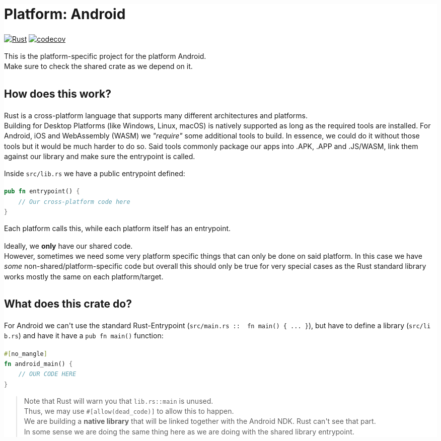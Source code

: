 # Platform: Android

[![Rust](https://github.com/rust-multiplatform/Windowing-Template/actions/workflows/platform_android.yml/badge.svg)](https://github.com/rust-multiplatform/Windowing-Template/actions/workflows/platform_android.yml)
[![codecov](https://codecov.io/gh/rust-multiplatform/Windowing-Template/branch/main/graph/badge.svg?token=CQTMH3NEUG)](https://codecov.io/gh/rust-multiplatform/Windowing-Template)

This is the platform-specific project for the platform Android.  
Make sure to check the shared crate as we depend on it.

## How does this work?

Rust is a cross-platform language that supports many different architectures and platforms.  
Building for Desktop Platforms (like Windows, Linux, macOS) is natively supported as long as the required tools are installed.
For Android, iOS and WebAssembly (WASM) we _"require"_ some additional tools to build.
In essence, we could do it without those tools but it would be much harder to do so.
Said tools commonly package our apps into .APK, .APP and .JS/WASM, link them against our library and make sure the entrypoint is called.

Inside `src/lib.rs` we have a public entrypoint defined:

```rust
pub fn entrypoint() {
    // Our cross-platform code here
}
```

Each platform calls this, while each platform itself has an entrypoint.  

Ideally, we **only** have our shared code.  
However, sometimes we need some very platform specific things that can only be done on said platform.
In this case we have _some_ non-shared/platform-specific code but overall this should only be true for very special cases as the Rust standard library works mostly the same on each platform/target.

## What does this crate do?

For Android we can't use the standard Rust-Entrypoint (`src/main.rs ::  fn main() { ... }`), but have to define a library (`src/lib.rs`) and have it have a `pub fn main()` function:

```rust
#[no_mangle]
fn android_main() {
    // OUR CODE HERE
}

```

> Note that Rust will warn you that `lib.rs::main` is unused.  
> Thus, we may use `#[allow(dead_code)]` to allow this to happen.  
> We are building a **native library** that will be linked together with the Android NDK. Rust can't see that part.  
> In some sense we are doing the same thing here as we are doing with the shared library entrypoint.
